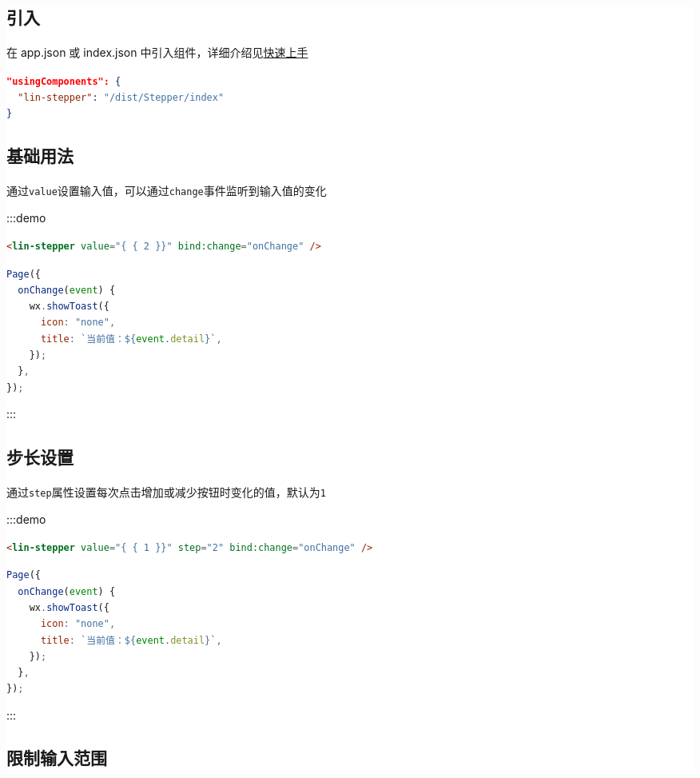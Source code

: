 ## 引入

在 app.json 或 index.json 中引入组件，详细介绍见[快速上手](/#/start)

```json
"usingComponents": {
  "lin-stepper": "/dist/Stepper/index"
}
```

## 基础用法

通过`value`设置输入值，可以通过`change`事件监听到输入值的变化

:::demo

```html
<lin-stepper value="{ { 2 }}" bind:change="onChange" />
```

```javascript
Page({
  onChange(event) {
    wx.showToast({
      icon: "none",
      title: `当前值：${event.detail}`,
    });
  },
});
```

:::

## 步长设置

通过`step`属性设置每次点击增加或减少按钮时变化的值，默认为`1`

:::demo

```html
<lin-stepper value="{ { 1 }}" step="2" bind:change="onChange" />
```

```javascript
Page({
  onChange(event) {
    wx.showToast({
      icon: "none",
      title: `当前值：${event.detail}`,
    });
  },
});
```

:::

## 限制输入范围
